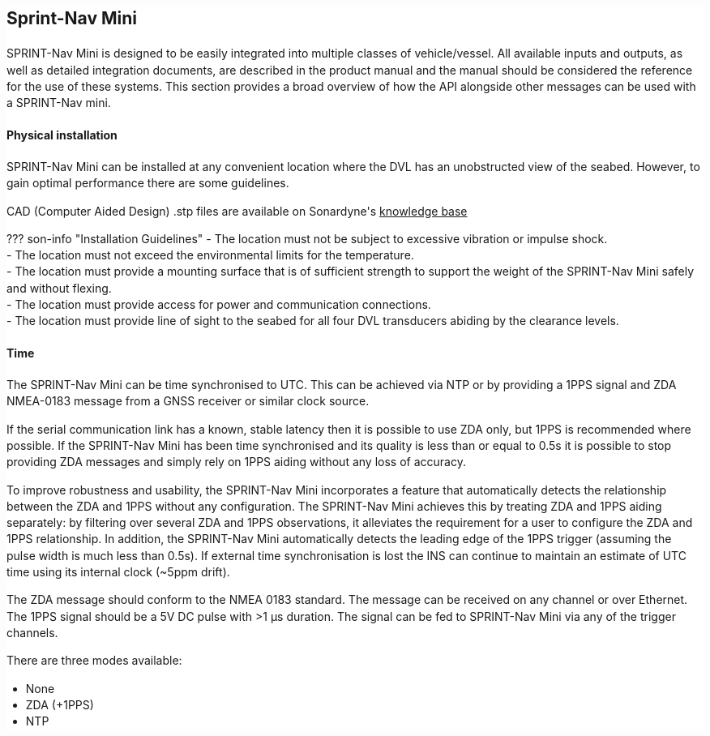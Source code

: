 ## Sprint-Nav Mini

SPRINT-Nav Mini is designed to be easily integrated into multiple classes of vehicle/vessel. All available inputs and outputs, as well as detailed integration documents, are described in the product manual and the manual should be considered the reference for the use of these systems. This section provides a broad overview of how the API alongside other messages can be used with a SPRINT-Nav mini.

#### Physical installation

SPRINT-Nav Mini can be installed at any convenient location where the DVL has an unobstructed view of the seabed. However, to gain optimal performance there are some guidelines. 

CAD (Computer Aided Design) .stp files are available on Sonardyne's [knowledge base](https://www.sonardyne.com/products-knowledge-base/sprint-nav-mini-stp-files/)

??? son-info "Installation Guidelines"
    - The location must not be subject to excessive vibration or impulse shock.  
    - The location must not exceed the environmental limits for the temperature.  
    - The location must provide a mounting surface that is of sufficient strength to support the weight of the SPRINT-Nav Mini safely and without flexing.  
    - The location must provide access for power and communication connections.  
    - The location must provide line of sight to the seabed for all four DVL transducers abiding by the clearance levels. 

 
#### Time

The SPRINT-Nav Mini can be time synchronised to UTC. This can be achieved via NTP or by providing a 1PPS signal and ZDA NMEA-0183 message from a GNSS receiver or similar clock source. 

If the serial communication link has a known, stable latency then it is possible to use ZDA only, but 1PPS is recommended where possible. If the SPRINT-Nav Mini has been time synchronised and its quality is less than or equal to 0.5s it is possible to stop providing ZDA messages and simply rely on 1PPS aiding without any loss of accuracy.

To improve robustness and usability, the SPRINT-Nav Mini incorporates a feature that automatically detects the relationship between the ZDA and 1PPS without any configuration. The SPRINT-Nav Mini achieves this by treating ZDA and 1PPS aiding separately: by filtering over several ZDA and 1PPS observations, it alleviates the requirement for a user to configure the ZDA and 1PPS relationship. In addition, the SPRINT-Nav Mini automatically detects the leading edge of the 1PPS trigger (assuming the pulse width is much less than 0.5s). 
If external time synchronisation is lost the INS can continue to maintain an estimate of UTC time using its internal clock (~5ppm drift).

The ZDA message should conform to the NMEA 0183 standard. The message can be received on any channel or over Ethernet. The 1PPS signal should be a 5V DC pulse with >1 µs duration. The signal can be fed to SPRINT-Nav Mini via any of the trigger channels. 

There are three modes available:  

* None 
* ZDA (+1PPS)
* NTP
